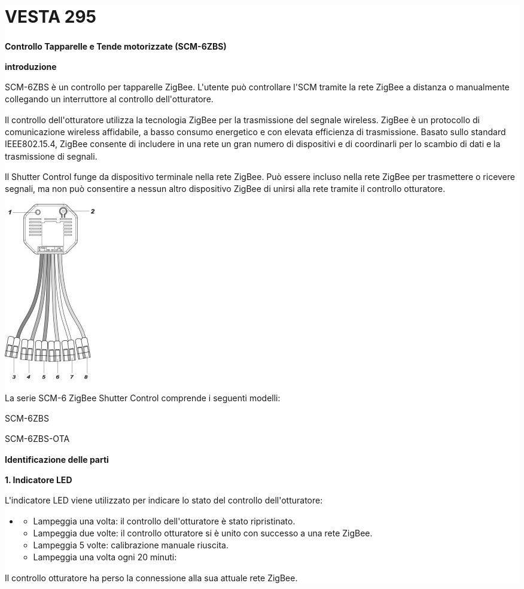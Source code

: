 # VESTA 295

**Controllo  Tapparelle e Tende motorizzate (SCM-6ZBS)**

**introduzione**

SCM-6ZBS è un controllo per tapparelle ZigBee. L'utente può controllare l'SCM tramite la rete ZigBee a distanza o manualmente collegando un interruttore al controllo dell'otturatore.

Il controllo dell'otturatore utilizza la tecnologia ZigBee per la trasmissione del segnale wireless. ZigBee è un protocollo di comunicazione wireless affidabile, a basso consumo energetico e con elevata efficienza di trasmissione. Basato sullo standard IEEE802.15.4, ZigBee consente di includere in una rete un gran numero di dispositivi e di coordinarli per lo scambio di dati e la trasmissione di segnali.

Il Shutter Control funge da dispositivo terminale nella rete ZigBee. Può essere incluso nella rete ZigBee per trasmettere o ricevere segnali, ma non può consentire a nessun altro dispositivo ZigBee di unirsi alla rete tramite il controllo otturatore.

![](<.gitbook/assets/0 (102).jpeg>)

La serie SCM-6 ZigBee Shutter Control comprende i seguenti modelli:

SCM-6ZBS

SCM-6ZBS-OTA

**Identificazione delle parti**

**1. Indicatore LED**

L'indicatore LED viene utilizzato per indicare lo stato del controllo dell'otturatore:

*
  * Lampeggia una volta: il controllo dell'otturatore è stato ripristinato.
  * Lampeggia due volte: il controllo otturatore si è unito con successo a una rete ZigBee.
  * Lampeggia 5 volte: calibrazione manuale riuscita.
  * Lampeggia una volta ogni 20 minuti:

Il controllo otturatore ha perso la connessione alla sua attuale rete ZigBee.
